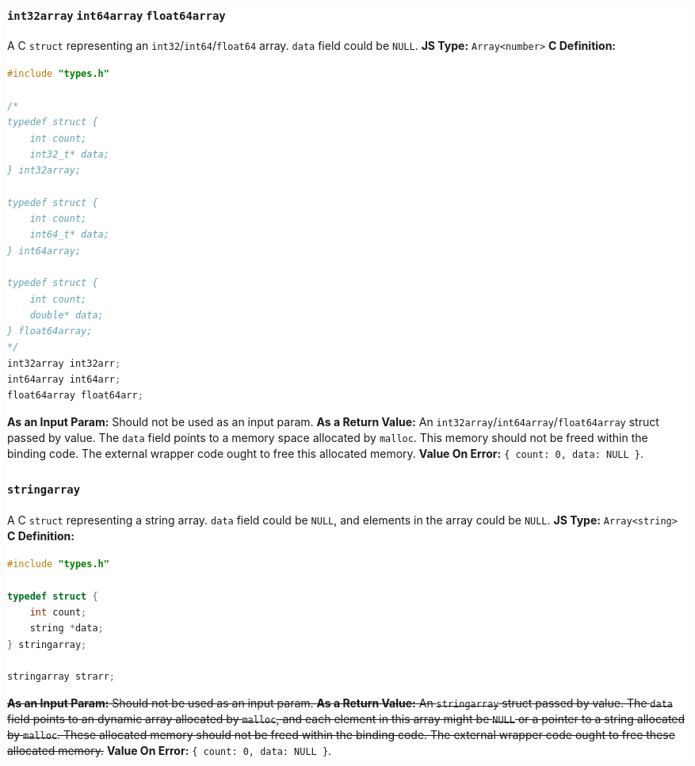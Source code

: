 ### `int32array` `int64array` `float64array`
A C `struct` representing an `int32`/`int64`/`float64` array. `data` field could be `NULL`.
**JS Type:** `Array<number>`
**C Definition:**
``` c
#include "types.h"

/* 
typedef struct {
    int count;
    int32_t* data;
} int32array; 

typedef struct {
    int count;
    int64_t* data;
} int64array;

typedef struct {
    int count;
    double* data;
} float64array;
*/
int32array int32arr;
int64array int64arr;
float64array float64arr;
```
**As an Input Param:** Should not be used as an input param.
**As a Return Value:** An `int32array`/`int64array`/`float64array` struct passed by value. The `data` field points to a memory space allocated by `malloc`. This memory should not be freed within the binding code. The external wrapper code ought to free this allocated memory.
**Value On Error:** `{ count: 0, data: NULL }`.

### `stringarray`
A C `struct` representing a string array. `data` field could be `NULL`, and elements in the array could be `NULL`.
**JS Type:** `Array<string>`
**C Definition:**
``` c
#include "types.h"

typedef struct {
    int count;
    string *data;
} stringarray;

stringarray strarr;
```
<del>**As an Input Param:** Should not be used as an input param.
**As a Return Value:** An `stringarray` struct passed by value. The `data` field points to an dynamic array allocated by `malloc`, and each element in this array might be `NULL` or a pointer to a string allocated by `malloc`. These allocated memory should not be freed within the binding code. The external wrapper code ought to free these allocated memory.</del>
**Value On Error:** `{ count: 0, data: NULL }`.

